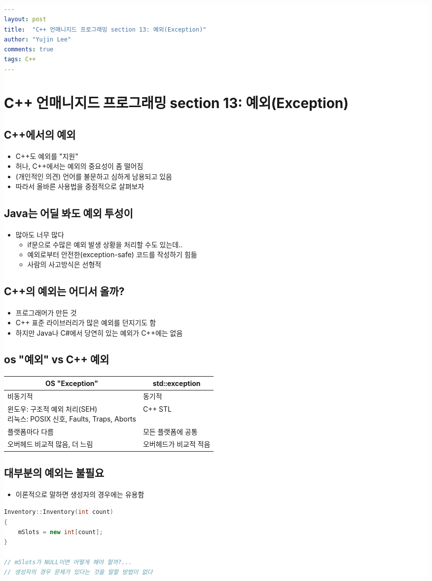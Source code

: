 ```yaml
---
layout: post
title:  "C++ 언매니지드 프로그래밍 section 13: 예외(Exception)"
author: "Yujin Lee"
comments: true
tags: C++
---
```


# C++ 언매니지드 프로그래밍 section 13: 예외(Exception)

## C++에서의 예외
* C++도 예외를 "지원"
* 허나, C++에서는 예외의 중요성이 좀 떨어짐
* (개인적인 의견) 언어를 불문하고 심하게 남용되고 있음
* 따라서 올바른 사용법을 중점적으로 살펴보자

## Java는 어딜 봐도 예외 투성이
* 많아도 너무 많다
    * if문으로 수많은 예외 발생 상황을 처리할 수도 있는데..
    * 예외로부터 안전한(exception-safe) 코드를 작성하기 힘듦
    * 사람의 사고방식은 선형적

## C++의 예외는 어디서 올까?
* 프로그래머가 만든 것
* C++ 표준 라이브러리가 많은 예외를 던지기도 함
* 하지만 Java나 C#에서 당연히 있는 예외가 C++에는 없음

## os "예외" vs C++ 예외

OS "Exception" | std::exception
--- | ---
비동기적 | 동기적
윈도우: 구조적 예외 처리(SEH) <br> 리눅스: POSIX 신호, Faults, Traps, Aborts | C++ STL
플랫폼마다 다름 | 모든 플랫폼에 공통
오버헤드 비교적 많음, 더 느림 | 오버헤드가 비교적 적음

## 대부분의 예외는 불필요
* 이론적으로 말하면 생성자의 경우에는 유용함

```cpp
Inventory::Inventory(int count)
{
    mSlots = new int[count];
}

// mSlots가 NULL이면 어떻게 해야 할까?...
// 생성자의 경우 문제가 있다는 것을 말할 방법이 없다
```
